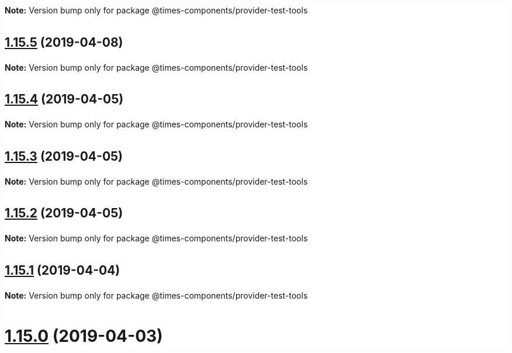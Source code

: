 **Note:** Version bump only for package @times-components/provider-test-tools





## [1.15.5](https://github.com/newsuk/times-components/compare/@times-components/provider-test-tools@1.15.4...@times-components/provider-test-tools@1.15.5) (2019-04-08)

**Note:** Version bump only for package @times-components/provider-test-tools





## [1.15.4](https://github.com/newsuk/times-components/compare/@times-components/provider-test-tools@1.15.3...@times-components/provider-test-tools@1.15.4) (2019-04-05)

**Note:** Version bump only for package @times-components/provider-test-tools





## [1.15.3](https://github.com/newsuk/times-components/compare/@times-components/provider-test-tools@1.15.2...@times-components/provider-test-tools@1.15.3) (2019-04-05)

**Note:** Version bump only for package @times-components/provider-test-tools





## [1.15.2](https://github.com/newsuk/times-components/compare/@times-components/provider-test-tools@1.15.1...@times-components/provider-test-tools@1.15.2) (2019-04-05)

**Note:** Version bump only for package @times-components/provider-test-tools





## [1.15.1](https://github.com/newsuk/times-components/compare/@times-components/provider-test-tools@1.15.0...@times-components/provider-test-tools@1.15.1) (2019-04-04)

**Note:** Version bump only for package @times-components/provider-test-tools





# [1.15.0](https://github.com/newsuk/times-components/compare/@times-components/provider-test-tools@1.14.7...@times-components/provider-test-tools@1.15.0) (2019-04-03)

